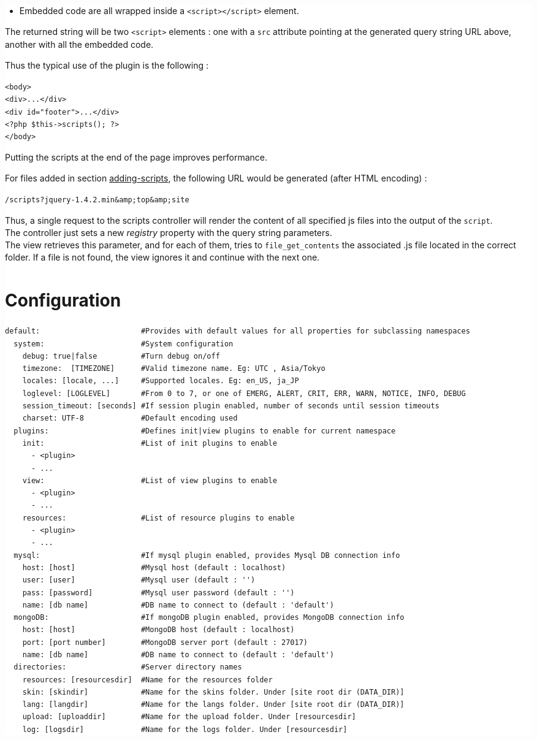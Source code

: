 -   Embedded code are all wrapped inside a `<script></script>` element.

The returned string will be two `<script>` elements : one with a `src` attribute pointing at the generated query string URL above, another
with all the embedded code.

Thus the typical use of the plugin is the following :

    <body>
    <div>...</div>
    <div id="footer">...</div>
    <?php $this->scripts(); ?>
    </body>

Putting the scripts at the end of the page improves performance.

For files added in section [adding-scripts][], the following URL would be generated (after HTML encoding) :   

    /scripts?jquery-1.4.2.min&amp;top&amp;site

Thus, a single request to the scripts controller will render the content of all specified js files into the output of the `script`.   
The controller just sets a new *registry* property with the query string parameters.   
The view retrieves this parameter, and for each of them, tries to `file_get_contents` the associated .js file located in the
correct folder. If a file is not found, the view ignores it and continue with the next one.

Configuration
=============

[configuration]: #configuration "configuration"



    default:                       #Provides with default values for all properties for subclassing namespaces
      system:                      #System configuration
        debug: true|false          #Turn debug on/off
        timezone:  [TIMEZONE]      #Valid timezone name. Eg: UTC , Asia/Tokyo
        locales: [locale, ...]     #Supported locales. Eg: en_US, ja_JP
        loglevel: [LOGLEVEL]       #From 0 to 7, or one of EMERG, ALERT, CRIT, ERR, WARN, NOTICE, INFO, DEBUG
        session_timeout: [seconds] #If session plugin enabled, number of seconds until session timeouts
        charset: UTF-8             #Default encoding used
      plugins:                     #Defines init|view plugins to enable for current namespace
        init:                      #List of init plugins to enable
          - <plugin>
          - ...
        view:                      #List of view plugins to enable
          - <plugin>
          - ...
        resources:                 #List of resource plugins to enable
          - <plugin>
          - ...
      mysql:                       #If mysql plugin enabled, provides Mysql DB connection info
        host: [host]               #Mysql host (default : localhost)
        user: [user]               #Mysql user (default : '')
        pass: [password]           #Mysql user password (default : '')
        name: [db name]            #DB name to connect to (default : 'default')
      mongoDB:                     #If mongoDB plugin enabled, provides MongoDB connection info
        host: [host]               #MongoDB host (default : localhost)
        port: [port number]        #MongoDB server port (default : 27017)
        name: [db name]            #DB name to connect to (default : 'default')
      directories:                 #Server directory names
        resources: [resourcesdir]  #Name for the resources folder
        skin: [skindir]            #Name for the skins folder. Under [site root dir (DATA_DIR)]
        lang: [langdir]            #Name for the langs folder. Under [site root dir (DATA_DIR)]
        upload: [uploaddir]        #Name for the upload folder. Under [resourcesdir]
        log: [logsdir]             #Name for the logs folder. Under [resourcesdir]

[getting-started]: #getting-started "getting-started"
[features]: #features "features"
[documentation-coverage]: #documentation-coverage "documentation-coverage"
[framework-basics]: #framework-basics "framework-basics"
[framework-structure]: #framework-structure "framework-structure"
[library-structure]: #library-structure "library-structure"
[framework-request-dispatching-process]: #framework-request-dispatching-process "framework-request-dispatching-process"
[prerun-init]: #prerun-init "prerun-init"
[introduction-to-the-simplemvc-framework]: #introduction-to-the-simplemvc-framework "introduction-to-the-simplemvc-framework"
[notes-to-developers]: #notes-to-developers "notes-to-developers"
[managing-mvc-classes]: #managing-mvc-classes "managing-mvc-classes"
[frontdispatcher-dispatch-request]: #frontdispatcher-dispatch-request "frontdispatcher-dispatch-request"
[canonical-name-to-controller-instance-mapping]: #canonical-name-to-controller-instance-mapping "canonical-name-to-controller-instance-mapping"
[get-the-default-controller]: #get-the-default-controller "get-the-default-controller"
[get-the-request-controller]: #get-the-request-controller "get-the-request-controller"
[dispatch-requests-to-controllers]: #dispatch-requests-to-controllers "dispatch-requests-to-controllers"
[canonical-name-to-view-instance-mapping]: #canonical-name-to-view-instance-mapping "canonical-name-to-view-instance-mapping"
[managing-models]: #managing-models "managing-models"
[canonical-name-to-model-instance-mapping]: #canonical-name-to-model-instance-mapping "canonical-name-to-model-instance-mapping"
[creating-a-model]: #creating-a-model "creating-a-model"
[managing-controllers]: #managing-controllers "managing-controllers"
[canonical-name-to-model-mapping]: #canonical-name-to-model-mapping "canonical-name-to-model-mapping"
[creating-a-controller]: #creating-a-controller "creating-a-controller"
[managing-layouts]: #managing-layouts "managing-layouts"
[about-templates]: #about-templates "about-templates"
[layouts-location]: #layouts-location "layouts-location"
[writing-the-layout-content]: #writing-the-layout-content "writing-the-layout-content"
[template-filters-and-plugins]: #template-filters-and-plugins "template-filters-and-plugins"
[built-in-template-plugins]: #built-in-template-plugins "built-in-template-plugins"
[managing-views]: #managing-views "managing-views"
[canonical-name-to-view-mapping]: #canonical-name-to-view-mapping "canonical-name-to-view-mapping"
[view-header]: #view-header "view-header"
[creating-the-view-file]: #creating-the-view-file "creating-the-view-file"
[plugins]: #plugins "plugins"
[init-plugins]: #init-plugins "init-plugins"
[builtin-init-plugins]: #builtin-init-plugins "builtin-init-plugins"
[mysql-init-plugin]: #mysql-init-plugin "mysql-init-plugin"
[mongodb-init-plugin]: #mongodb-init-plugin "mongodb-init-plugin"
[session-init-plugin]: #session-init-plugin "session-init-plugin"
[view-plugins]: #view-plugins "view-plugins"
[resource-plugins]: #resource-plugins "resource-plugins"
[image-resource-loader]: #image-resource-loader "image-resource-loader"
[handling-translations]: #handling-translations "handling-translations"
[i18n-yaml]: #i18n-yaml "i18n-yaml"
[handling-resources]: #handling-resources "handling-resources"
[managing-skins]: #managing-skins "managing-skins"
[managing-user-upload]: #managing-user-upload "managing-user-upload"
[managing-stylesheets-and-scripts]: #managing-stylesheets-and-scripts "managing-stylesheets-and-scripts"
[adding-stylesheets]: #adding-stylesheets "adding-stylesheets"
[adding-scripts]: #adding-scripts "adding-scripts"
[^1]: (Model-View-Controller)
[^2]: Internationalization
[^3]: Non Virtual Interface
[^4]: Create-Read-Update-Delete : the four basic operations on objects
[^5]: Global and view filters are the same classes, only the declaration is different
[^6]: HTML with embedded PHP code
  [Post/Redirect/Get]: http://en.wikipedia.org/wiki/Post/Redirect/Get